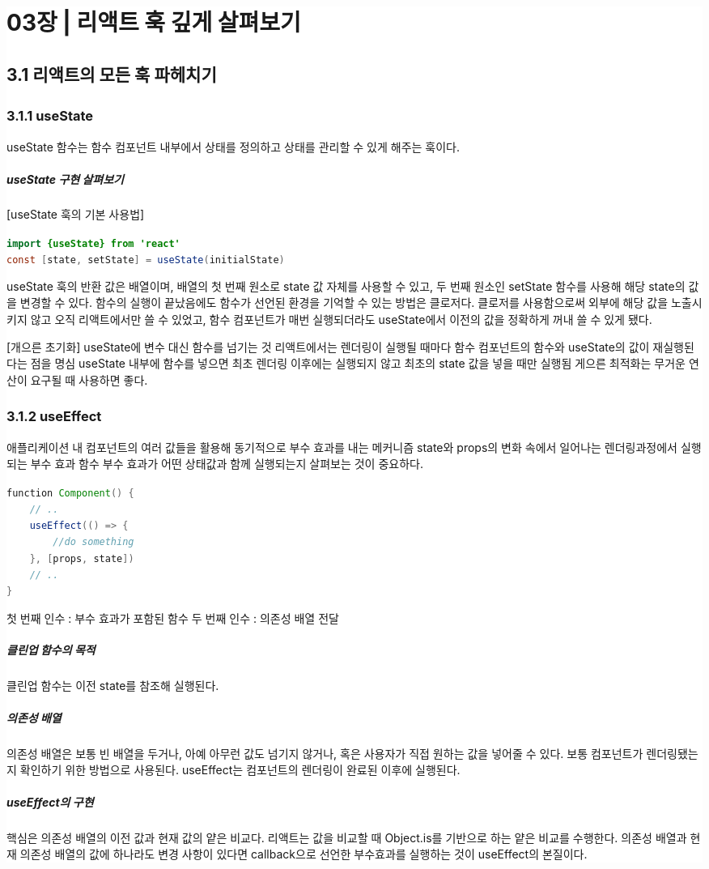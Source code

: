 # 03장 | 리액트 훅 깊게 살펴보기
## 3.1 리액트의 모든 훅 파헤치기
### 3.1.1 useState
useState 함수는 함수 컴포넌트 내부에서 상태를 정의하고 상태를 관리할 수 있게 해주는 훅이다.

##### useState 구현 살펴보기
[useState 훅의 기본 사용법]
```java
import {useState} from 'react'
const [state, setState] = useState(initialState)
```
useState 훅의 반환 값은 배열이며, 배열의 첫 번째 원소로 state 값 자체를 사용할 수 있고, 두 번째 원소인 setState 함수를 사용해 해당 state의 값을 변경할 수 있다.
함수의 실행이 끝났음에도 함수가 선언된 환경을 기억할 수 있는 방법은 클로저다.
클로저를 사용함으로써 외부에 해당 값을 노출시키지 않고 오직 리액트에서만 쓸 수 있었고, 함수 컴포넌트가 매번 실행되더라도 useState에서 이전의 값을 정확하게 꺼내 쓸 수 있게 됐다.

[개으른 초기화]
useState에 변수 대신 함수를 넘기는 것
리액트에서는 렌더링이 실행될 때마다 함수 컴포넌트의 함수와 useState의 값이 재실행된다는 점을 명심
useState 내부에 함수를 넣으면 최초 렌더링 이후에는 실행되지 않고 최초의 state 값을 넣을 때만 실행됨
    게으른 최적화는 무거운 연산이 요구될 때 사용하면 좋다.

### 3.1.2 useEffect
애플리케이션 내 컴포넌트의 여러 값들을 활용해 동기적으로 부수 효과를 내는 메커니즘
state와 props의 변화 속에서 일어나는 렌더링과정에서 실행되는 부수 효과 함수
부수 효과가 어떤 상태값과 함께 실행되는지 살펴보는 것이 중요하다.
```java
function Component() {
    // ..
    useEffect(() => {
        //do something
    }, [props, state])
    // ..
}
```
첫 번째 인수 : 부수 효과가 포함된 함수
두 번째 인수 : 의존성 배열 전달

##### 클린업 함수의 목적
클린업 함수는 이전 state를 참조해 실행된다.

##### 의존성 배열
의존성 배열은 보통 빈 배열을 두거나, 아예 아무런 값도 넘기지 않거나, 혹은 사용자가 직접 원하는 값을 넣어줄 수 있다. 
보통 컴포넌트가 렌더링됐는지 확인하기 위한 방법으로 사용된다.
useEffect는 컴포넌트의 렌더링이 완료된 이후에 실행된다.

##### useEffect의 구현
핵심은 의존성 배열의 이전 값과 현재 값의 얕은 비교다.
리액트는 값을 비교할 때 Object.is를 기반으로 하는 얕은 비교를 수행한다.
의존성 배열과 현재 의존성 배열의 값에 하나라도 변경 사항이 있다면 callback으로 선언한 부수효과를 실행하는 것이 useEffect의 본질이다.
